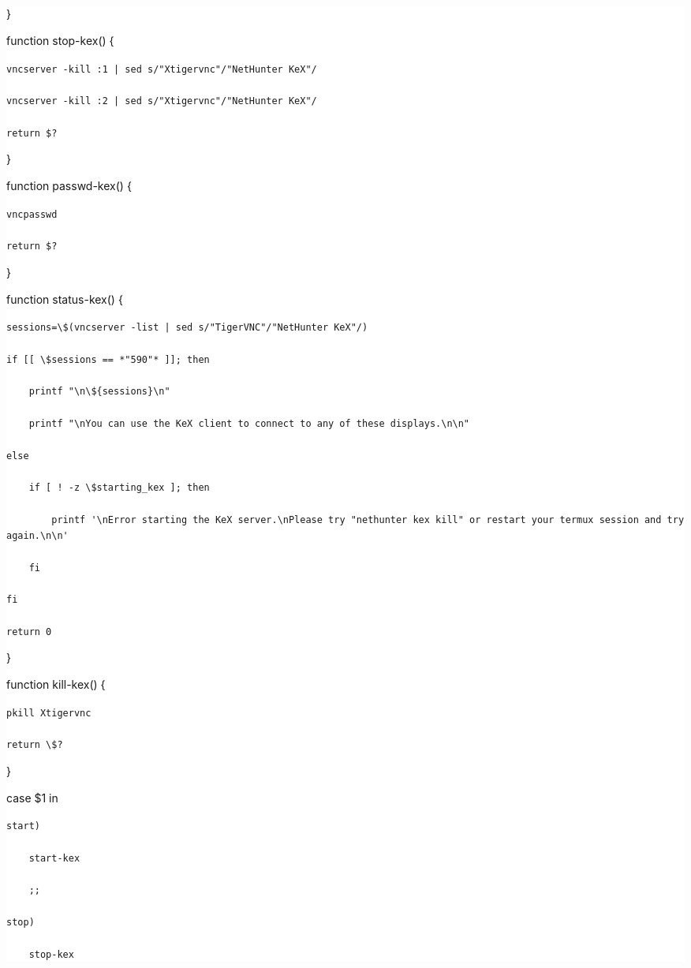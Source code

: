 }

function stop-kex() {

    vncserver -kill :1 | sed s/"Xtigervnc"/"NetHunter KeX"/

    vncserver -kill :2 | sed s/"Xtigervnc"/"NetHunter KeX"/

    return $?

}

function passwd-kex() {

    vncpasswd

    return $?

}

function status-kex() {

    sessions=\$(vncserver -list | sed s/"TigerVNC"/"NetHunter KeX"/)

    if [[ \$sessions == *"590"* ]]; then

        printf "\n\${sessions}\n"

        printf "\nYou can use the KeX client to connect to any of these displays.\n\n"

    else

        if [ ! -z \$starting_kex ]; then

            printf '\nError starting the KeX server.\nPlease try "nethunter kex kill" or restart your termux session and try again.\n\n'

        fi

    fi

    return 0

}

function kill-kex() {

    pkill Xtigervnc

    return \$?

}

case \$1 in

    start)

        start-kex

        ;;

    stop)

        stop-kex
